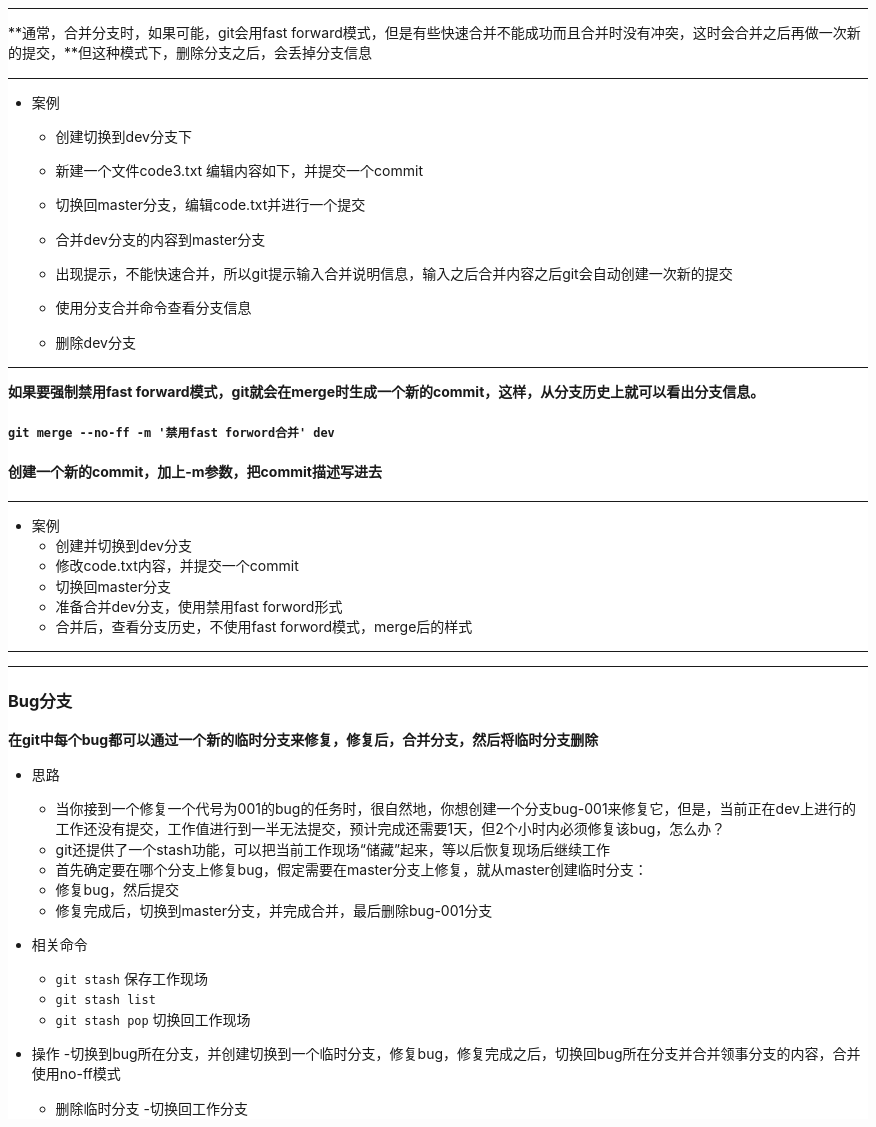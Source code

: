 -----

**通常，合并分支时，如果可能，git会用fast forward模式，但是有些快速合并不能成功而且合并时没有冲突，这时会合并之后再做一次新的提交，**但这种模式下，删除分支之后，会丢掉分支信息

--------
- 案例
	- 创建切换到dev分支下
	
	- 新建一个文件code3.txt 编辑内容如下，并提交一个commit
	- 切换回master分支，编辑code.txt并进行一个提交
	
	- 合并dev分支的内容到master分支
	- 出现提示，不能快速合并，所以git提示输入合并说明信息，输入之后合并内容之后git会自动创建一次新的提交
	
	- 使用分支合并命令查看分支信息
	- 删除dev分支
	
	
	
---
**如果要强制禁用fast forward模式，git就会在merge时生成一个新的commit，这样，从分支历史上就可以看出分支信息。**
#### `git merge --no-ff -m '禁用fast forword合并' dev`
#### **创建一个新的commit，加上-m参数，把commit描述写进去**
----
- 案例
	- 创建并切换到dev分支
	- 修改code.txt内容，并提交一个commit
	- 切换回master分支
	- 准备合并dev分支，使用禁用fast forword形式
	- 合并后，查看分支历史，不使用fast forword模式，merge后的样式

---

---
### **Bug分支**

**在git中每个bug都可以通过一个新的临时分支来修复，修复后，合并分支，然后将临时分支删除**

- 思路
	- 当你接到一个修复一个代号为001的bug的任务时，很自然地，你想创建一个分支bug-001来修复它，但是，当前正在dev上进行的工作还没有提交，工作值进行到一半无法提交，预计完成还需要1天，但2个小时内必须修复该bug，怎么办？
	- git还提供了一个stash功能，可以把当前工作现场“储藏”起来，等以后恢复现场后继续工作
	- 首先确定要在哪个分支上修复bug，假定需要在master分支上修复，就从master创建临时分支：
	- 修复bug，然后提交
	- 修复完成后，切换到master分支，并完成合并，最后删除bug-001分支

- 相关命令
	- `git stash`  保存工作现场
	- `git stash list`
	- `git stash pop` 切换回工作现场  
- 操作
	-切换到bug所在分支，并创建切换到一个临时分支，修复bug，修复完成之后，切换回bug所在分支并合并领事分支的内容，合并使用no-ff模式
	- 删除临时分支
	-切换回工作分支

